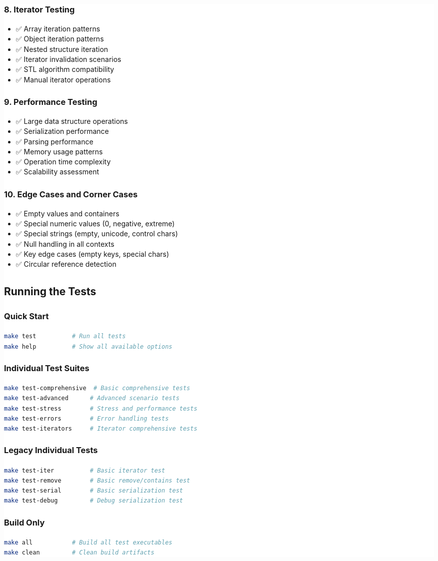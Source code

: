 ### 8. **Iterator Testing**
- ✅ Array iteration patterns
- ✅ Object iteration patterns  
- ✅ Nested structure iteration
- ✅ Iterator invalidation scenarios
- ✅ STL algorithm compatibility
- ✅ Manual iterator operations

### 9. **Performance Testing**
- ✅ Large data structure operations
- ✅ Serialization performance
- ✅ Parsing performance
- ✅ Memory usage patterns
- ✅ Operation time complexity
- ✅ Scalability assessment

### 10. **Edge Cases and Corner Cases**
- ✅ Empty values and containers
- ✅ Special numeric values (0, negative, extreme)
- ✅ Special strings (empty, unicode, control chars)
- ✅ Null handling in all contexts
- ✅ Key edge cases (empty keys, special chars)
- ✅ Circular reference detection

## Running the Tests

### Quick Start
```bash
make test          # Run all tests
make help          # Show all available options
```

### Individual Test Suites
```bash
make test-comprehensive  # Basic comprehensive tests
make test-advanced      # Advanced scenario tests
make test-stress        # Stress and performance tests
make test-errors        # Error handling tests
make test-iterators     # Iterator comprehensive tests
```

### Legacy Individual Tests
```bash
make test-iter          # Basic iterator test
make test-remove        # Basic remove/contains test
make test-serial        # Basic serialization test
make test-debug         # Debug serialization test
```

### Build Only
```bash
make all           # Build all test executables
make clean         # Clean build artifacts
```
